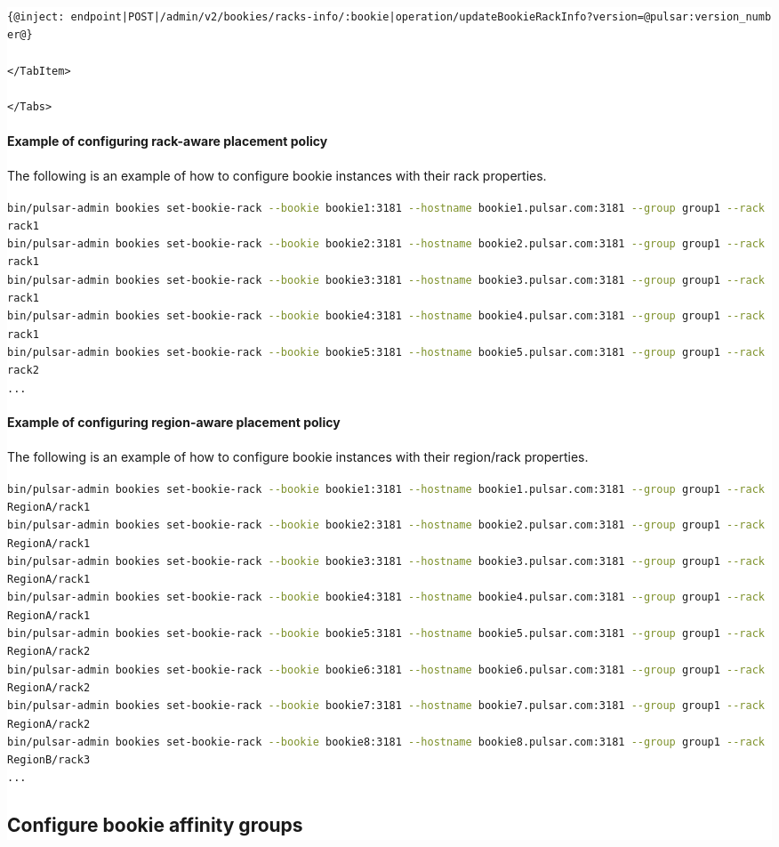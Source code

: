 ````mdx-code-block
{@inject: endpoint|POST|/admin/v2/bookies/racks-info/:bookie|operation/updateBookieRackInfo?version=@pulsar:version_number@}

</TabItem>

</Tabs>
````


#### Example of configuring rack-aware placement policy

The following is an example of how to configure bookie instances with their rack properties.

```bash
bin/pulsar-admin bookies set-bookie-rack --bookie bookie1:3181 --hostname bookie1.pulsar.com:3181 --group group1 --rack rack1
bin/pulsar-admin bookies set-bookie-rack --bookie bookie2:3181 --hostname bookie2.pulsar.com:3181 --group group1 --rack rack1
bin/pulsar-admin bookies set-bookie-rack --bookie bookie3:3181 --hostname bookie3.pulsar.com:3181 --group group1 --rack rack1
bin/pulsar-admin bookies set-bookie-rack --bookie bookie4:3181 --hostname bookie4.pulsar.com:3181 --group group1 --rack rack1
bin/pulsar-admin bookies set-bookie-rack --bookie bookie5:3181 --hostname bookie5.pulsar.com:3181 --group group1 --rack rack2
...
```

#### Example of configuring region-aware placement policy

The following is an example of how to configure bookie instances with their region/rack properties.

```bash
bin/pulsar-admin bookies set-bookie-rack --bookie bookie1:3181 --hostname bookie1.pulsar.com:3181 --group group1 --rack RegionA/rack1
bin/pulsar-admin bookies set-bookie-rack --bookie bookie2:3181 --hostname bookie2.pulsar.com:3181 --group group1 --rack RegionA/rack1
bin/pulsar-admin bookies set-bookie-rack --bookie bookie3:3181 --hostname bookie3.pulsar.com:3181 --group group1 --rack RegionA/rack1
bin/pulsar-admin bookies set-bookie-rack --bookie bookie4:3181 --hostname bookie4.pulsar.com:3181 --group group1 --rack RegionA/rack1
bin/pulsar-admin bookies set-bookie-rack --bookie bookie5:3181 --hostname bookie5.pulsar.com:3181 --group group1 --rack RegionA/rack2
bin/pulsar-admin bookies set-bookie-rack --bookie bookie6:3181 --hostname bookie6.pulsar.com:3181 --group group1 --rack RegionA/rack2
bin/pulsar-admin bookies set-bookie-rack --bookie bookie7:3181 --hostname bookie7.pulsar.com:3181 --group group1 --rack RegionA/rack2
bin/pulsar-admin bookies set-bookie-rack --bookie bookie8:3181 --hostname bookie8.pulsar.com:3181 --group group1 --rack RegionB/rack3
...
```

## Configure bookie affinity groups
